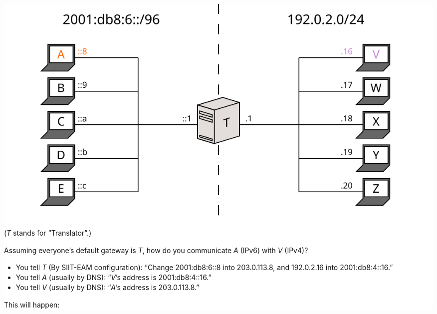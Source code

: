 ![Network: SIIT-EAMT](../images/intro/eamt/network.svg)

(_T_ stands for “Translator”.)

Assuming everyone’s default gateway is _T_, how do you communicate <span class="a6">_A_</span> (IPv6) with <span class="v4">_V_</span> (IPv4)?

- You tell _T_ (By SIIT-EAM configuration): “Change <span class="a6">2001:db8:6::8</span> into <span class="a4">203.0.113.8</span>, and <span class="v4">192.0.2.16</span> into <span class="v6">2001:db8:4::16</span>.”
- You tell _A_ (usually by DNS): “_V_’s address is <span class="v6">2001:db8:4::16</span>.”
- You tell _V_ (usually by DNS): “_A_’s address is <span class="a4">203.0.113.8</span>.”

This will happen:
